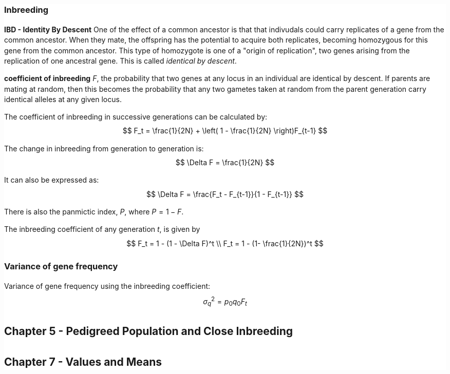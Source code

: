 ### Inbreeding

__IBD - Identity By Descent__ One of the effect of a common ancestor is that that indivudals could carry replicates of a gene from the common ancestor. When they mate, the offspring has the potential to acquire both replicates, becoming homozygous for this gene from the common ancestor. This type of homozygote is one of a "origin of replication", two genes arising from the replication of one ancestral gene. This is called _identical by descent_. 

__coefficient of inbreeding__ $F$, the probability that two genes at any locus in an individual are identical by descent. If parents are mating at random, then this becomes the probability that any two gametes taken at random from the parent generation carry identical alleles at any given locus.

The coefficient of inbreeding in successive generations can be calculated by:
$$
F_t = \frac{1}{2N} + \left( 1 - \frac{1}{2N}  \right)F_{t-1}
$$

The change in inbreeding from generation to generation is:
$$
\Delta F = \frac{1}{2N}
$$

It can also be expressed as:
$$
\Delta F = \frac{F_t - F_{t-1}}{1 - F_{t-1}}
$$

There is also the panmictic index, $P$, where $P = 1-F$. 

The inbreeding coefficient of any generation $t$, is given by 
$$
F_t = 1 - (1 - \Delta F)^t \\
F_t = 1 - (1- \frac{1}{2N})^t
$$

### Variance of gene frequency

Variance of gene frequency using the inbreeding coefficient:
$$
\sigma^2_q = p_0 q_0 F_t
$$



Chapter 5 - Pedigreed Population and Close Inbreeding
---------------------------------------------------------













Chapter 7 - Values and Means
-------------------------------------------------------
